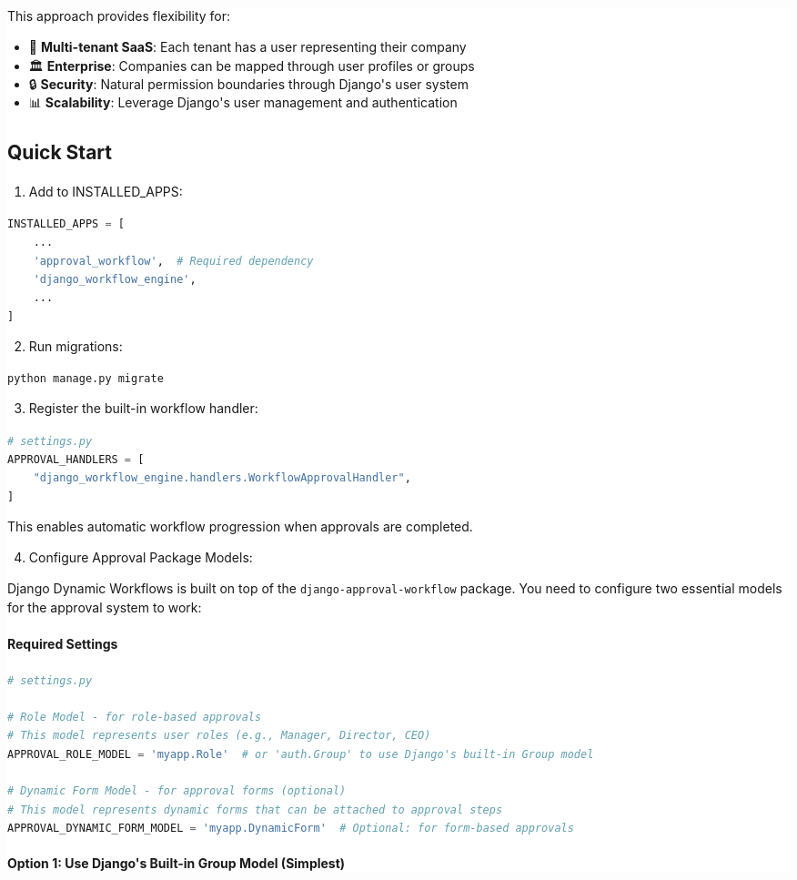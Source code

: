 This approach provides flexibility for:
- 🏢 **Multi-tenant SaaS**: Each tenant has a user representing their company
- 🏛️ **Enterprise**: Companies can be mapped through user profiles or groups
- 🔒 **Security**: Natural permission boundaries through Django's user system
- 📊 **Scalability**: Leverage Django's user management and authentication


## Quick Start

1. Add to INSTALLED_APPS:

```python
INSTALLED_APPS = [
    ...
    'approval_workflow',  # Required dependency
    'django_workflow_engine',
    ...
]
```

2. Run migrations:

```bash
python manage.py migrate
```

3. Register the built-in workflow handler:

```python
# settings.py
APPROVAL_HANDLERS = [
    "django_workflow_engine.handlers.WorkflowApprovalHandler",
]
```

This enables automatic workflow progression when approvals are completed.

4. Configure Approval Package Models:

Django Dynamic Workflows is built on top of the `django-approval-workflow` package. You need to configure two essential models for the approval system to work:

#### Required Settings

```python
# settings.py

# Role Model - for role-based approvals
# This model represents user roles (e.g., Manager, Director, CEO)
APPROVAL_ROLE_MODEL = 'myapp.Role'  # or 'auth.Group' to use Django's built-in Group model

# Dynamic Form Model - for approval forms (optional)
# This model represents dynamic forms that can be attached to approval steps
APPROVAL_DYNAMIC_FORM_MODEL = 'myapp.DynamicForm'  # Optional: for form-based approvals
```

#### Option 1: Use Django's Built-in Group Model (Simplest)
